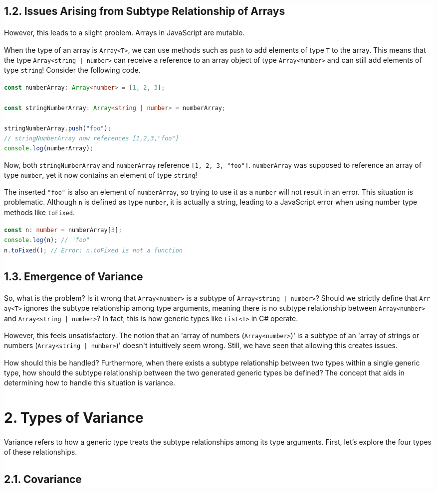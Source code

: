 ## 1.2. Issues Arising from Subtype Relationship of Arrays

However, this leads to a slight problem. Arrays in JavaScript are mutable.

When the type of an array is `Array<T>`, we can use methods such as `push` to add elements of type `T` to the array. This means that the type `Array<string | number>` can receive a reference to an array object of type `Array<number>` and can still add elements of type `string`! Consider the following code.

```ts
const numberArray: Array<number> = [1, 2, 3];

const stringNumberArray: Array<string | number> = numberArray;

stringNumberArray.push("foo");
// stringNumberArray now references [1,2,3,"foo"]
console.log(numberArray);
```

Now, both `stringNumberArray` and `numberArray` reference `[1, 2, 3, "foo"]`. `numberArray` was supposed to reference an array of type `number`, yet it now contains an element of type `string`!

The inserted `"foo"` is also an element of `numberArray`, so trying to use it as a `number` will not result in an error. This situation is problematic. Although `n` is defined as type `number`, it is actually a string, leading to a JavaScript error when using number type methods like `toFixed`.

```ts
const n: number = numberArray[3];
console.log(n); // "foo"
n.toFixed(); // Error: n.toFixed is not a function
```

## 1.3. Emergence of Variance

So, what is the problem? Is it wrong that `Array<number>` is a subtype of `Array<string | number>`? Should we strictly define that `Array<T>` ignores the subtype relationship among type arguments, meaning there is no subtype relationship between `Array<number>` and `Array<string | number>`? In fact, this is how generic types like `List<T>` in C# operate.

However, this feels unsatisfactory. The notion that an 'array of numbers (`Array<number>`)' is a subtype of an 'array of strings or numbers (`Array<string | number>`)' doesn't intuitively seem wrong. Still, we have seen that allowing this creates issues.

How should this be handled? Furthermore, when there exists a subtype relationship between two types within a single generic type, how should the subtype relationship between the two generated generic types be defined? The concept that aids in determining how to handle this situation is variance.

# 2. Types of Variance

Variance refers to how a generic type treats the subtype relationships among its type arguments. First, let’s explore the four types of these relationships.

## 2.1. Covariance
